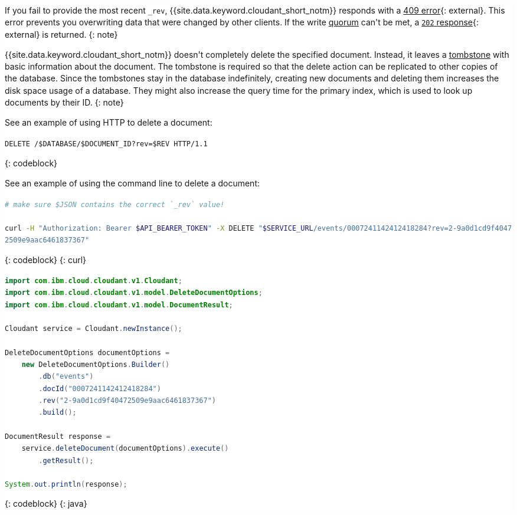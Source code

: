 If you fail to provide the most recent `_rev`, {{site.data.keyword.cloudant_short_notm}} responds with a [409 error](/apidocs/cloudant#list-of-http-codes){: external}. This error prevents you overwriting data that were changed by other clients. If the write [quorum](#quorum-writing-and-reading-data) can't be met, a [`202` response](/apidocs/cloudant#list-of-http-codes){: external} is returned.
{: note}

{{site.data.keyword.cloudant_short_notm}} doesn't completely delete the specified document. Instead, it leaves a [tombstone](#tombstone-documents) with basic information about the document. The tombstone is required so that the delete action can be replicated to other copies of the database. Since the tombstones stay in the database indefinitely,
creating new documents and deleting them increases the disk space usage of a database. They might also increase the query time for the primary index, which is used to look up documents by their ID.
{: note}

See an example of using HTTP to delete a document:

```http
DELETE /$DATABASE/$DOCUMENT_ID?rev=$REV HTTP/1.1
```
{: codeblock}

See an example of using the command line to delete a document:

```sh
# make sure $JSON contains the correct `_rev` value!

curl -H "Authorization: Bearer $API_BEARER_TOKEN" -X DELETE "$SERVICE_URL/events/0007241142412418284?rev=2-9a0d1cd9f40472509e9aac6461837367"
```
{: codeblock}
{: curl}

```java
import com.ibm.cloud.cloudant.v1.Cloudant;
import com.ibm.cloud.cloudant.v1.model.DeleteDocumentOptions;
import com.ibm.cloud.cloudant.v1.model.DocumentResult;

Cloudant service = Cloudant.newInstance();

DeleteDocumentOptions documentOptions =
    new DeleteDocumentOptions.Builder()
        .db("events")
        .docId("0007241142412418284")
        .rev("2-9a0d1cd9f40472509e9aac6461837367")
        .build();

DocumentResult response =
    service.deleteDocument(documentOptions).execute()
        .getResult();

System.out.println(response);
```
{: codeblock}
{: java}
